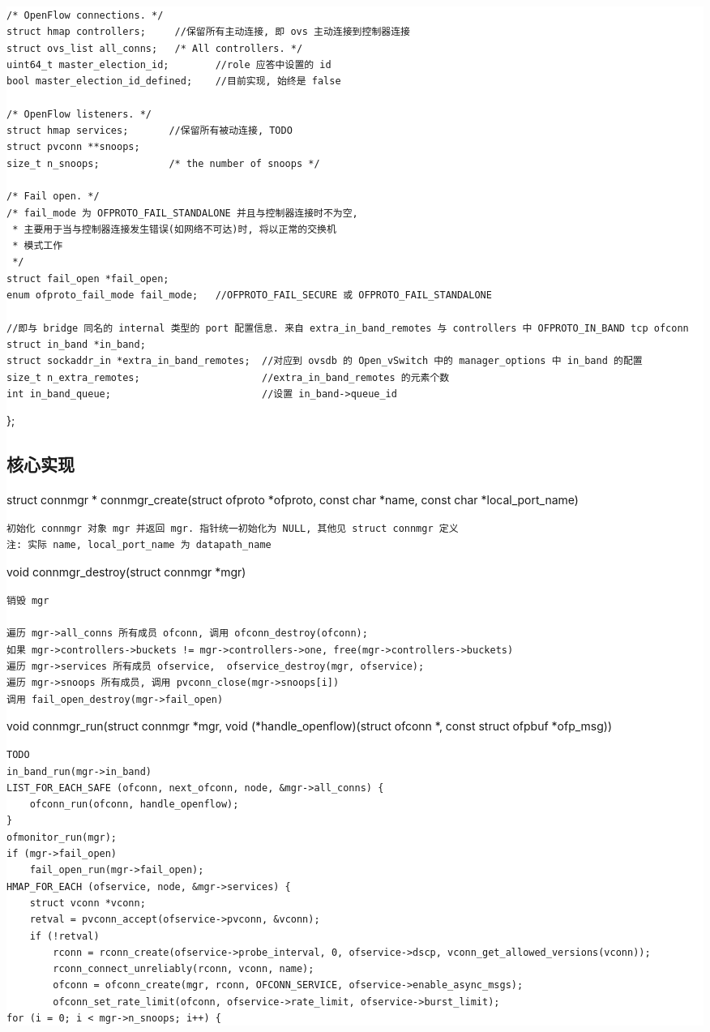     /* OpenFlow connections. */
    struct hmap controllers;     //保留所有主动连接, 即 ovs 主动连接到控制器连接
    struct ovs_list all_conns;   /* All controllers. */
    uint64_t master_election_id;        //role 应答中设置的 id
    bool master_election_id_defined;    //目前实现, 始终是 false

    /* OpenFlow listeners. */
    struct hmap services;       //保留所有被动连接, TODO
    struct pvconn **snoops;
    size_t n_snoops;            /* the number of snoops */

    /* Fail open. */
    /* fail_mode 为 OFPROTO_FAIL_STANDALONE 并且与控制器连接时不为空,
     * 主要用于当与控制器连接发生错误(如网络不可达)时, 将以正常的交换机
     * 模式工作
     */
    struct fail_open *fail_open;
    enum ofproto_fail_mode fail_mode;   //OFPROTO_FAIL_SECURE 或 OFPROTO_FAIL_STANDALONE

    //即与 bridge 同名的 internal 类型的 port 配置信息. 来自 extra_in_band_remotes 与 controllers 中 OFPROTO_IN_BAND tcp ofconn
    struct in_band *in_band;
    struct sockaddr_in *extra_in_band_remotes;  //对应到 ovsdb 的 Open_vSwitch 中的 manager_options 中 in_band 的配置
    size_t n_extra_remotes;                     //extra_in_band_remotes 的元素个数
    int in_band_queue;                          //设置 in_band->queue_id
};

## 核心实现

struct connmgr * connmgr_create(struct ofproto *ofproto, const char *name, const char *local_port_name)

    初始化 connmgr 对象 mgr 并返回 mgr. 指针统一初始化为 NULL, 其他见 struct connmgr 定义
    注: 实际 name, local_port_name 为 datapath_name

void connmgr_destroy(struct connmgr *mgr)

    销毁 mgr

    遍历 mgr->all_conns 所有成员 ofconn, 调用 ofconn_destroy(ofconn);
    如果 mgr->controllers->buckets != mgr->controllers->one, free(mgr->controllers->buckets)
    遍历 mgr->services 所有成员 ofservice,  ofservice_destroy(mgr, ofservice);
    遍历 mgr->snoops 所有成员, 调用 pvconn_close(mgr->snoops[i])
    调用 fail_open_destroy(mgr->fail_open)

void connmgr_run(struct connmgr *mgr, void (*handle_openflow)(struct ofconn *, const struct ofpbuf *ofp_msg))

    TODO
    in_band_run(mgr->in_band)
    LIST_FOR_EACH_SAFE (ofconn, next_ofconn, node, &mgr->all_conns) {
        ofconn_run(ofconn, handle_openflow);
    }
    ofmonitor_run(mgr);
    if (mgr->fail_open)
        fail_open_run(mgr->fail_open);
    HMAP_FOR_EACH (ofservice, node, &mgr->services) {
        struct vconn *vconn;
        retval = pvconn_accept(ofservice->pvconn, &vconn);
        if (!retval)
            rconn = rconn_create(ofservice->probe_interval, 0, ofservice->dscp, vconn_get_allowed_versions(vconn));
            rconn_connect_unreliably(rconn, vconn, name);
            ofconn = ofconn_create(mgr, rconn, OFCONN_SERVICE, ofservice->enable_async_msgs);
            ofconn_set_rate_limit(ofconn, ofservice->rate_limit, ofservice->burst_limit);
    for (i = 0; i < mgr->n_snoops; i++) {